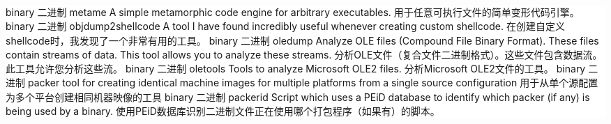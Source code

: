 
</tr>
<tr>
<td align="left" height="32">binary</td>
<td align="left">二进制</td>
<td align="left">metame</td>
<td align="left">A simple metamorphic code engine for arbitrary executables.</td>
<td align="left">用于任意可执行文件的简单变形代码引擎。</td>


</tr>
<tr>
<td align="left" height="40">binary</td>
<td align="left">二进制</td>
<td align="left">objdump2shellcode</td>
<td align="left">A tool I have found incredibly useful whenever creating custom shellcode.</td>
<td align="left">在创建自定义shellcode时，我发现了一个非常有用的工具。</td>


</tr>
<tr>
<td align="left" height="47">binary</td>
<td align="left">二进制</td>
<td align="left">oledump</td>
<td align="left">Analyze OLE files (Compound File Binary Format). These files contain streams of data. This tool allows you to analyze these streams.</td>
<td align="left">分析OLE文件（复合文件二进制格式）。这些文件包含数据流。此工具允许您分析这些流。</td>


</tr>
<tr>
<td align="left" height="21">binary</td>
<td align="left">二进制</td>
<td align="left">oletools</td>
<td align="left">Tools to analyze Microsoft OLE2 files.</td>
<td align="left">分析Microsoft OLE2文件的工具。</td>


</tr>
<tr>
<td align="left" height="40">binary</td>
<td align="left">二进制</td>
<td align="left">packer</td>
<td align="left">tool for creating identical machine images for multiple platforms from a single source configuration</td>
<td align="left">用于从单个源配置为多个平台创建相同机器映像的工具</td>


</tr>
<tr>
<td align="left" height="40">binary</td>
<td align="left">二进制</td>
<td align="left">packerid</td>
<td align="left">Script which uses a PEiD database to identify which packer (if any) is being used by a binary.</td>
<td align="left">使用PEiD数据库识别二进制文件正在使用哪个打包程序（如果有）的脚本。</td>

